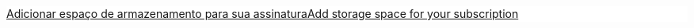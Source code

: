 [<span data-ttu-id="0ef8a-253">Adicionar espaço de armazenamento para sua assinatura</span><span class="sxs-lookup"><span data-stu-id="0ef8a-253">Add storage space for your subscription</span></span>](add-storage-space.md)
